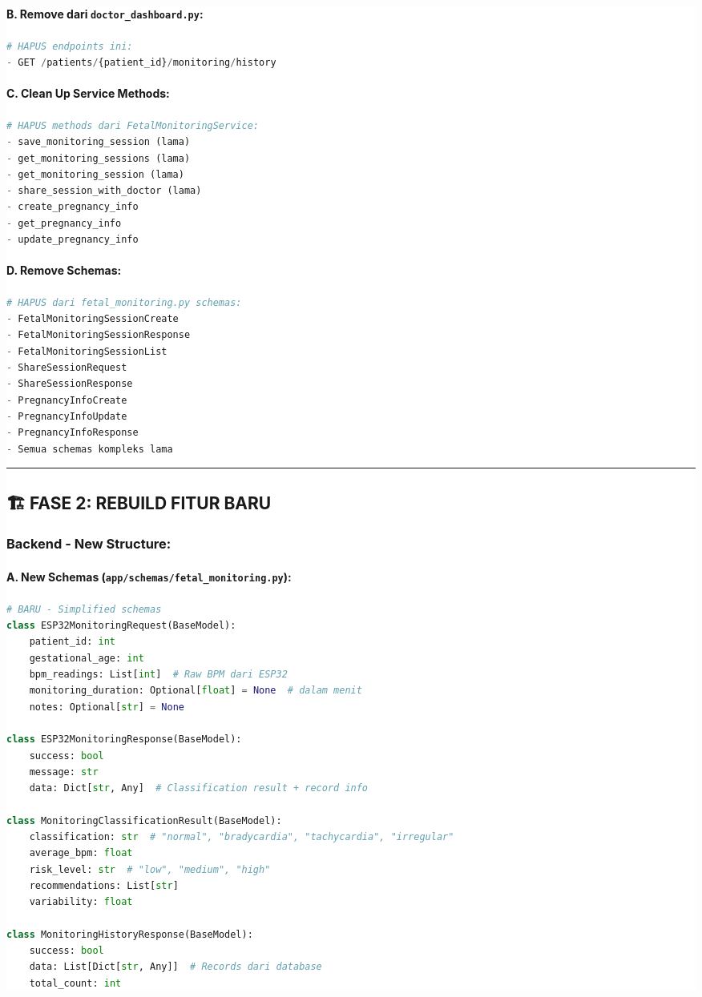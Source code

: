 #### B. Remove dari `doctor_dashboard.py`:
```python
# HAPUS endpoints ini:
- GET /patients/{patient_id}/monitoring/history
```

#### C. Clean Up Service Methods:
```python
# HAPUS methods dari FetalMonitoringService:
- save_monitoring_session (lama)
- get_monitoring_sessions (lama)  
- get_monitoring_session (lama)
- share_session_with_doctor (lama)
- create_pregnancy_info
- get_pregnancy_info
- update_pregnancy_info
```

#### D. Remove Schemas:
```python
# HAPUS dari fetal_monitoring.py schemas:
- FetalMonitoringSessionCreate
- FetalMonitoringSessionResponse
- FetalMonitoringSessionList
- ShareSessionRequest
- ShareSessionResponse
- PregnancyInfoCreate
- PregnancyInfoUpdate
- PregnancyInfoResponse
- Semua schemas kompleks lama
```

---

## 🏗️ FASE 2: REBUILD FITUR BARU

### Backend - New Structure:

#### A. New Schemas (`app/schemas/fetal_monitoring.py`):
```python
# BARU - Simplified schemas
class ESP32MonitoringRequest(BaseModel):
    patient_id: int
    gestational_age: int
    bpm_readings: List[int]  # Raw BPM dari ESP32
    monitoring_duration: Optional[float] = None  # dalam menit
    notes: Optional[str] = None

class ESP32MonitoringResponse(BaseModel):
    success: bool
    message: str
    data: Dict[str, Any]  # Classification result + record info

class MonitoringClassificationResult(BaseModel):
    classification: str  # "normal", "bradycardia", "tachycardia", "irregular"
    average_bpm: float
    risk_level: str  # "low", "medium", "high"
    recommendations: List[str]
    variability: float
    
class MonitoringHistoryResponse(BaseModel):
    success: bool
    data: List[Dict[str, Any]]  # Records dari database
    total_count: int
```